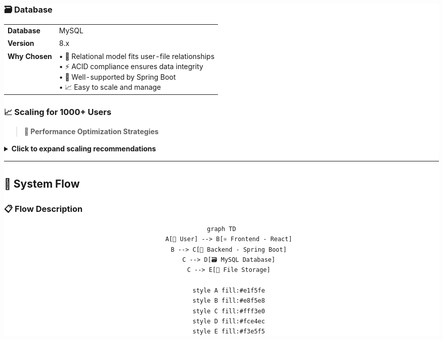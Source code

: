 </table>

### 🗃️ Database

<table>
<tr>
<td><strong>Database</strong></td>
<td>MySQL</td>
</tr>
<tr>
<td><strong>Version</strong></td>
<td>8.x</td>
</tr>
<tr>
<td><strong>Why Chosen</strong></td>
<td>
• 🔗 Relational model fits user-file relationships<br>
• ⚡ ACID compliance ensures data integrity<br>
• 🤝 Well-supported by Spring Boot<br>
• 📈 Easy to scale and manage
</td>
</tr>
</table>

### 📈 Scaling for 1000+ Users

> **🎯 Performance Optimization Strategies**

<details><summary><strong>Click to expand scaling recommendations</strong></summary></details>

---

## 🔄 System Flow

### 📋 Flow Description

<div align="center">

```mermaid
graph TD
    A[👤 User] --> B[⚛️ Frontend - React]
    B --> C[🌱 Backend - Spring Boot]
    C --> D[🗃️ MySQL Database]
    C --> E[📁 File Storage]

    style A fill:#e1f5fe
    style B fill:#e8f5e8
    style C fill:#fff3e0
    style D fill:#fce4ec
    style E fill:#f3e5f5
```

</div>
